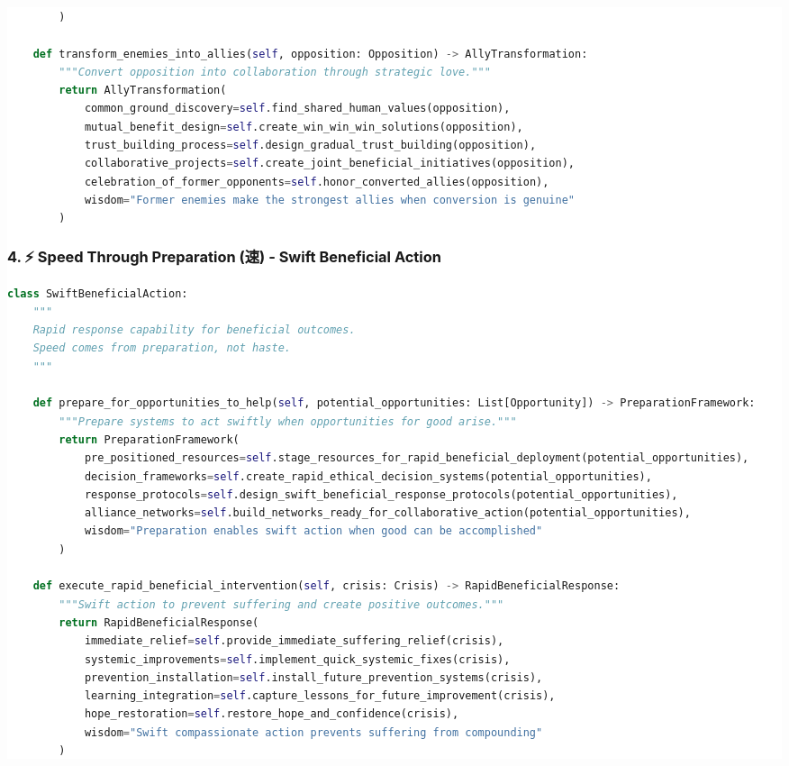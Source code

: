 ```python
        )
    
    def transform_enemies_into_allies(self, opposition: Opposition) -> AllyTransformation:
        """Convert opposition into collaboration through strategic love."""
        return AllyTransformation(
            common_ground_discovery=self.find_shared_human_values(opposition),
            mutual_benefit_design=self.create_win_win_win_solutions(opposition),
            trust_building_process=self.design_gradual_trust_building(opposition),
            collaborative_projects=self.create_joint_beneficial_initiatives(opposition),
            celebration_of_former_opponents=self.honor_converted_allies(opposition),
            wisdom="Former enemies make the strongest allies when conversion is genuine"
        )
```

### **4. ⚡ Speed Through Preparation (速) - Swift Beneficial Action**

```python
class SwiftBeneficialAction:
    """
    Rapid response capability for beneficial outcomes.
    Speed comes from preparation, not haste.
    """
    
    def prepare_for_opportunities_to_help(self, potential_opportunities: List[Opportunity]) -> PreparationFramework:
        """Prepare systems to act swiftly when opportunities for good arise."""
        return PreparationFramework(
            pre_positioned_resources=self.stage_resources_for_rapid_beneficial_deployment(potential_opportunities),
            decision_frameworks=self.create_rapid_ethical_decision_systems(potential_opportunities),
            response_protocols=self.design_swift_beneficial_response_protocols(potential_opportunities),
            alliance_networks=self.build_networks_ready_for_collaborative_action(potential_opportunities),
            wisdom="Preparation enables swift action when good can be accomplished"
        )
    
    def execute_rapid_beneficial_intervention(self, crisis: Crisis) -> RapidBeneficialResponse:
        """Swift action to prevent suffering and create positive outcomes."""
        return RapidBeneficialResponse(
            immediate_relief=self.provide_immediate_suffering_relief(crisis),
            systemic_improvements=self.implement_quick_systemic_fixes(crisis),
            prevention_installation=self.install_future_prevention_systems(crisis),
            learning_integration=self.capture_lessons_for_future_improvement(crisis),
            hope_restoration=self.restore_hope_and_confidence(crisis),
            wisdom="Swift compassionate action prevents suffering from compounding"
        )
```
